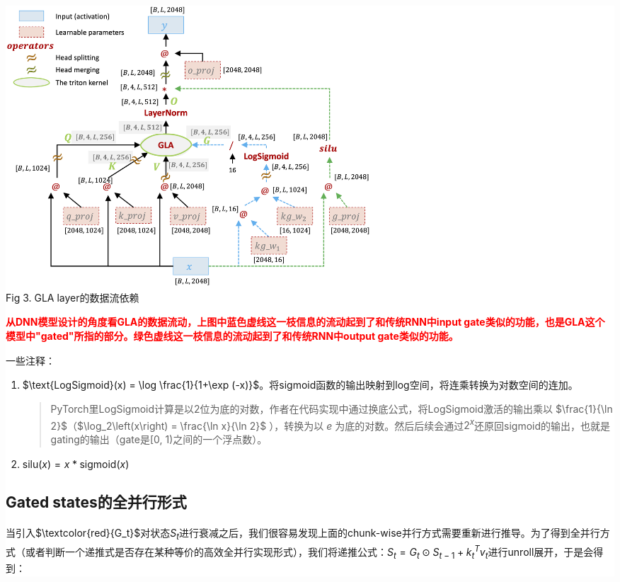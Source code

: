 <img src="figures/gated_linear_attention_layer.png" width=60%><br>
Fig 3. GLA layer的数据流依赖
</p>

**<font color="red"> 从DNN模型设计的角度看GLA的数据流动，上图中蓝色虚线这一枝信息的流动起到了和传统RNN中input gate类似的功能，也是GLA这个模型中"gated"所指的部分。绿色虚线这一枝信息的流动起到了和传统RNN中output gate类似的功能。</font>**

一些注释：

1. $\text{LogSigmoid}(x) = \log \frac{1}{1+\exp (-x)}$。将sigmoid函数的输出映射到log空间，将连乘转换为对数空间的连加。

    > PyTorch里LogSigmoid计算是以2位为底的对数，作者在代码实现中通过换底公式，将LogSigmoid激活的输出乘以 $\frac{1}{\ln 2}$（$\log_2\left(x\right) = \frac{\ln x}{\ln 2}$ ），转换为以 $e$ 为底的对数。然后后续会通过$2^{x}$还原回sigmoid的输出，也就是gating的输出（gate是[0, 1)之间的一个浮点数）。

2. $\text{silu}(x) = x * \text{sigmoid}(x)$

## Gated states的全并行形式

当引入$\textcolor{red}{G_t}$对状态$S_{t}$进行衰减之后，我们很容易发现上面的chunk-wise并行方式需要重新进行推导。为了得到全并行方式（或者判断一个递推式是否存在某种等价的高效全并行实现形式），我们将递推公式：$S_t = G_t \odot S_{t-1} + k_t^Tv_t$进行unroll展开，于是会得到：

